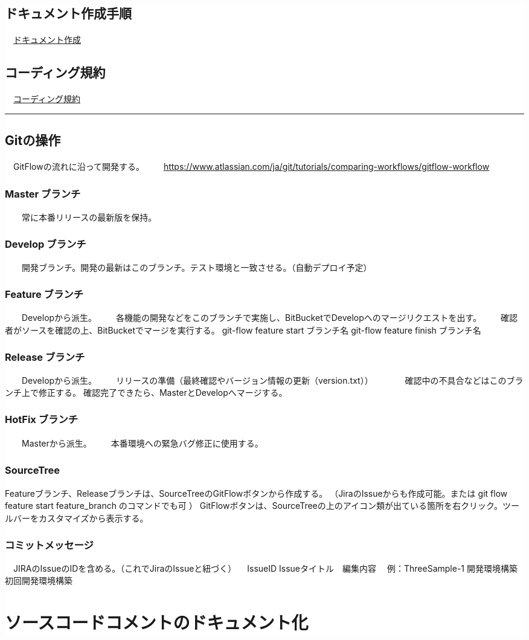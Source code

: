 ## ドキュメント作成手順
　[ドキュメント作成](doc/README.md)

## コーディング規約
　[コーディング規約](doc/008_その他/001_コーディング規約.md)

----
## Gitの操作
　GitFlowの流れに沿って開発する。
　　https://www.atlassian.com/ja/git/tutorials/comparing-workflows/gitflow-workflow

### Master ブランチ
　　常に本番リリースの最新版を保持。

### Develop ブランチ
　　開発ブランチ。開発の最新はこのブランチ。テスト環境と一致させる。（自動デプロイ予定）
　　
### Feature ブランチ
　　Developから派生。
　　各機能の開発などをこのブランチで実施し、BitBucketでDevelopへのマージリクエストを出す。
　　確認者がソースを確認の上、BitBucketでマージを実行する。
   git-flow feature start ブランチ名
   git-flow feature finish ブランチ名

### Release ブランチ
　　Developから派生。
　　リリースの準備（最終確認やバージョン情報の更新（version.txt））　　
　　確認中の不具合などはこのブランチ上で修正する。
   確認完了できたら、MasterとDevelopへマージする。

### HotFix ブランチ
　　Masterから派生。
　　本番環境への緊急バグ修正に使用する。

### SourceTree
Featureブランチ、Releaseブランチは、SourceTreeのGitFlowボタンから作成する。
（JiraのIssueからも作成可能。または git flow feature start feature_branch のコマンドでも可 ）
GitFlowボタンは、SourceTreeの上のアイコン類が出ている箇所を右クリック。ツールバーをカスタマイズから表示する。

### コミットメッセージ
　JIRAのIssueのIDを含める。（これでJiraのIssueと紐づく）
　IssueID Issueタイトル　編集内容
　例：ThreeSample-1 開発環境構築　初回開発環境構築

# ソースコードコメントのドキュメント化
